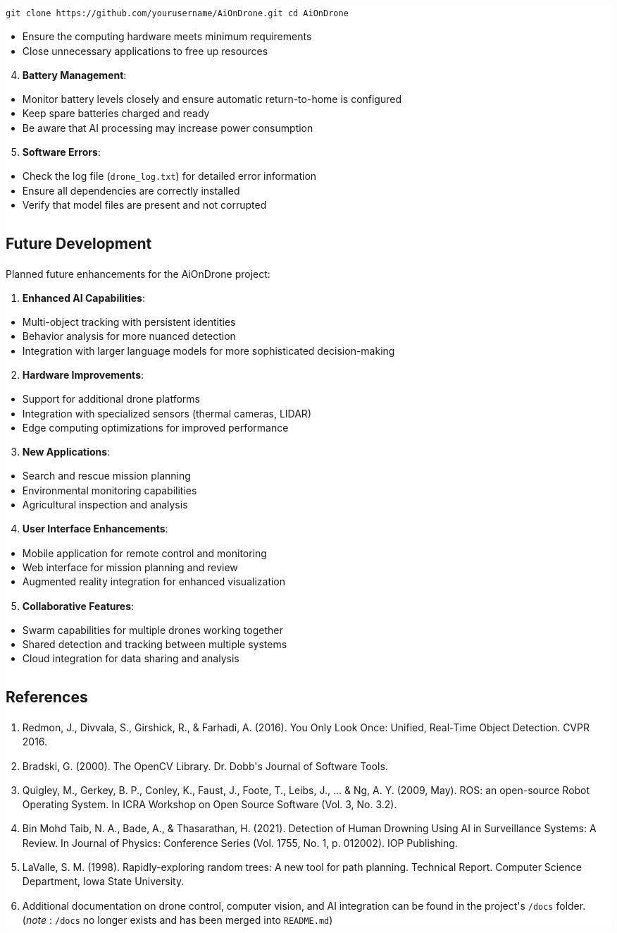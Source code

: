 ```git clone https://github.com/yourusername/AiOnDrone.git cd AiOnDrone```
- Ensure the computing hardware meets minimum requirements
- Close unnecessary applications to free up resources

4. **Battery Management**:
- Monitor battery levels closely and ensure automatic return-to-home is configured
- Keep spare batteries charged and ready
- Be aware that AI processing may increase power consumption

5. **Software Errors**:
- Check the log file (`drone_log.txt`) for detailed error information
- Ensure all dependencies are correctly installed
- Verify that model files are present and not corrupted

## Future Development

Planned future enhancements for the AiOnDrone project:

1. **Enhanced AI Capabilities**:
- Multi-object tracking with persistent identities
- Behavior analysis for more nuanced detection
- Integration with larger language models for more sophisticated decision-making

2. **Hardware Improvements**:
- Support for additional drone platforms
- Integration with specialized sensors (thermal cameras, LIDAR)
- Edge computing optimizations for improved performance

3. **New Applications**:
- Search and rescue mission planning
- Environmental monitoring capabilities
- Agricultural inspection and analysis

4. **User Interface Enhancements**:
- Mobile application for remote control and monitoring
- Web interface for mission planning and review
- Augmented reality integration for enhanced visualization

5. **Collaborative Features**:
- Swarm capabilities for multiple drones working together
- Shared detection and tracking between multiple systems
- Cloud integration for data sharing and analysis

## References

1. Redmon, J., Divvala, S., Girshick, R., & Farhadi, A. (2016). You Only Look Once: Unified, Real-Time Object Detection. CVPR 2016.

2. Bradski, G. (2000). The OpenCV Library. Dr. Dobb's Journal of Software Tools.

3. Quigley, M., Gerkey, B. P., Conley, K., Faust, J., Foote, T., Leibs, J., ... & Ng, A. Y. (2009, May). ROS: an open-source Robot Operating System. In ICRA Workshop on Open Source Software (Vol. 3, No. 3.2).

4. Bin Mohd Taib, N. A., Bade, A., & Thasarathan, H. (2021). Detection of Human Drowning Using AI in Surveillance Systems: A Review. In Journal of Physics: Conference Series (Vol. 1755, No. 1, p. 012002). IOP Publishing.

5. LaValle, S. M. (1998). Rapidly-exploring random trees: A new tool for path planning. Technical Report. Computer Science Department, Iowa State University.

6. Additional documentation on drone control, computer vision, and AI integration can be found in the project's `/docs` folder. (*note* : `/docs` no longer exists and has been merged into `README.md`)
